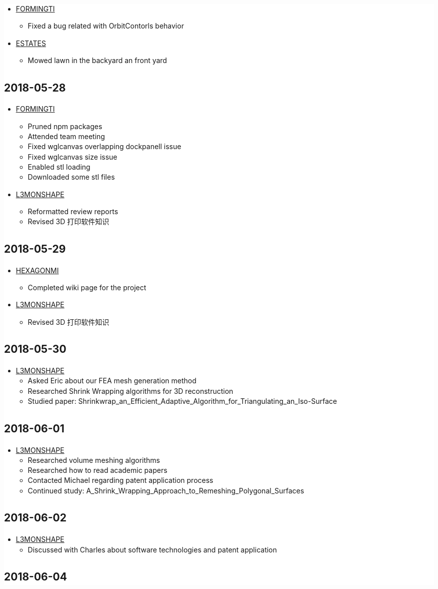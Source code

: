 - [FORMINGTI](#formingti)

  - Fixed a bug related with OrbitContorls behavior

- [ESTATES](#estates)
  - Mowed lawn in the backyard an front yard

## 2018-05-28

- [FORMINGTI](#formingti)

  - Pruned npm packages
  - Attended team meeting
  - Fixed wglcanvas overlapping dockpanell issue
  - Fixed wglcanvas size issue
  - Enabled stl loading
  - Downloaded some stl files

- [L3MONSHAPE](#l3monshape)
  - Reformatted review reports
  - Revised 3D 打印软件知识

## 2018-05-29

- [HEXAGONMI](#hexagonmi)

  - Completed wiki page for the project

- [L3MONSHAPE](#l3monshape)
  - Revised 3D 打印软件知识

## 2018-05-30

- [L3MONSHAPE](#l3monshape)
  - Asked Eric about our FEA mesh generation method
  - Researched Shrink Wrapping algorithms for 3D reconstruction
  - Studied paper: Shrinkwrap_an_Efficient_Adaptive_Algorithm_for_Triangulating_an_Iso-Surface

## 2018-06-01

- [L3MONSHAPE](#l3monshape)
  - Researched volume meshing algorithms
  - Researched how to read academic papers
  - Contacted Michael regarding patent application process
  - Continued study: A_Shrink_Wrapping_Approach_to_Remeshing_Polygonal_Surfaces

## 2018-06-02

- [L3MONSHAPE](#l3monshape)
  - Discussed with Charles about software technologies and patent application

## 2018-06-04
